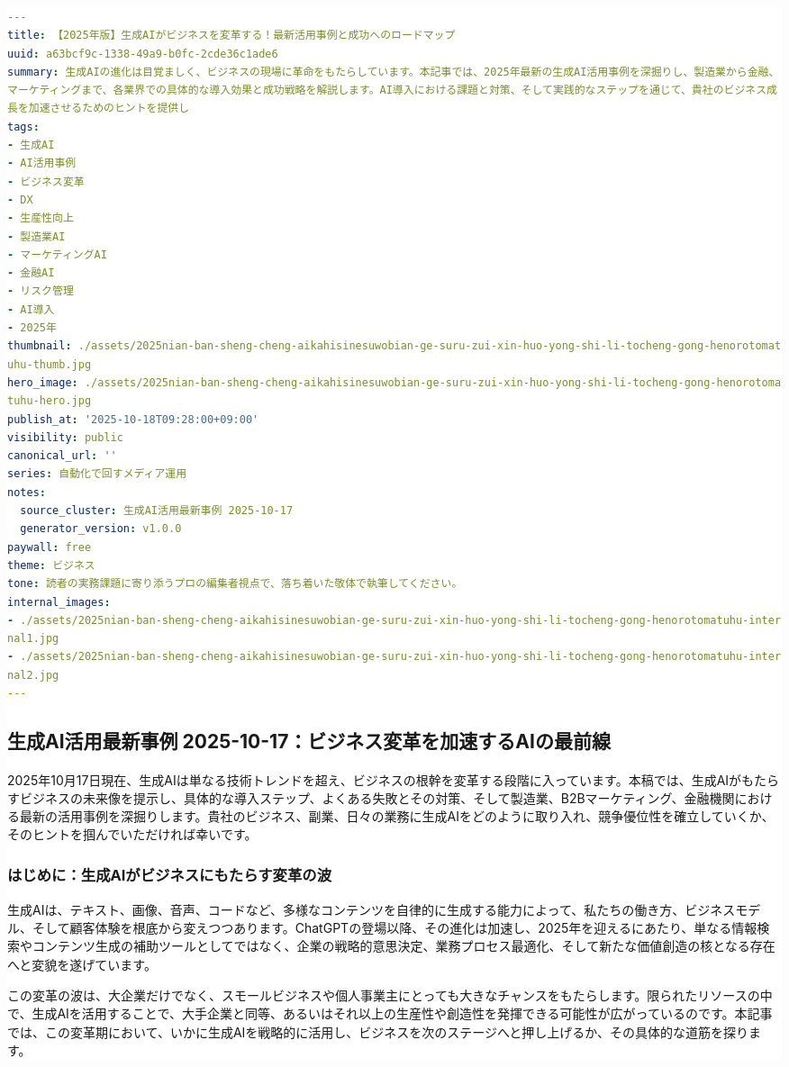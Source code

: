 ```yaml
---
title: 【2025年版】生成AIがビジネスを変革する！最新活用事例と成功へのロードマップ
uuid: a63bcf9c-1338-49a9-b0fc-2cde36c1ade6
summary: 生成AIの進化は目覚ましく、ビジネスの現場に革命をもたらしています。本記事では、2025年最新の生成AI活用事例を深掘りし、製造業から金融、マーケティングまで、各業界での具体的な導入効果と成功戦略を解説します。AI導入における課題と対策、そして実践的なステップを通じて、貴社のビジネス成長を加速させるためのヒントを提供し
tags:
- 生成AI
- AI活用事例
- ビジネス変革
- DX
- 生産性向上
- 製造業AI
- マーケティングAI
- 金融AI
- リスク管理
- AI導入
- 2025年
thumbnail: ./assets/2025nian-ban-sheng-cheng-aikahisinesuwobian-ge-suru-zui-xin-huo-yong-shi-li-tocheng-gong-henorotomatuhu-thumb.jpg
hero_image: ./assets/2025nian-ban-sheng-cheng-aikahisinesuwobian-ge-suru-zui-xin-huo-yong-shi-li-tocheng-gong-henorotomatuhu-hero.jpg
publish_at: '2025-10-18T09:28:00+09:00'
visibility: public
canonical_url: ''
series: 自動化で回すメディア運用
notes:
  source_cluster: 生成AI活用最新事例 2025-10-17
  generator_version: v1.0.0
paywall: free
theme: ビジネス
tone: 読者の実務課題に寄り添うプロの編集者視点で、落ち着いた敬体で執筆してください。
internal_images:
- ./assets/2025nian-ban-sheng-cheng-aikahisinesuwobian-ge-suru-zui-xin-huo-yong-shi-li-tocheng-gong-henorotomatuhu-internal1.jpg
- ./assets/2025nian-ban-sheng-cheng-aikahisinesuwobian-ge-suru-zui-xin-huo-yong-shi-li-tocheng-gong-henorotomatuhu-internal2.jpg
---
```

## 生成AI活用最新事例 2025-10-17：ビジネス変革を加速するAIの最前線

2025年10月17日現在、生成AIは単なる技術トレンドを超え、ビジネスの根幹を変革する段階に入っています。本稿では、生成AIがもたらすビジネスの未来像を提示し、具体的な導入ステップ、よくある失敗とその対策、そして製造業、B2Bマーケティング、金融機関における最新の活用事例を深掘りします。貴社のビジネス、副業、日々の業務に生成AIをどのように取り入れ、競争優位性を確立していくか、そのヒントを掴んでいただければ幸いです。

### はじめに：生成AIがビジネスにもたらす変革の波

生成AIは、テキスト、画像、音声、コードなど、多様なコンテンツを自律的に生成する能力によって、私たちの働き方、ビジネスモデル、そして顧客体験を根底から変えつつあります。ChatGPTの登場以降、その進化は加速し、2025年を迎えるにあたり、単なる情報検索やコンテンツ生成の補助ツールとしてではなく、企業の戦略的意思決定、業務プロセス最適化、そして新たな価値創造の核となる存在へと変貌を遂げています。

この変革の波は、大企業だけでなく、スモールビジネスや個人事業主にとっても大きなチャンスをもたらします。限られたリソースの中で、生成AIを活用することで、大手企業と同等、あるいはそれ以上の生産性や創造性を発揮できる可能性が広がっているのです。本記事では、この変革期において、いかに生成AIを戦略的に活用し、ビジネスを次のステージへと押し上げるか、その具体的な道筋を探ります。
